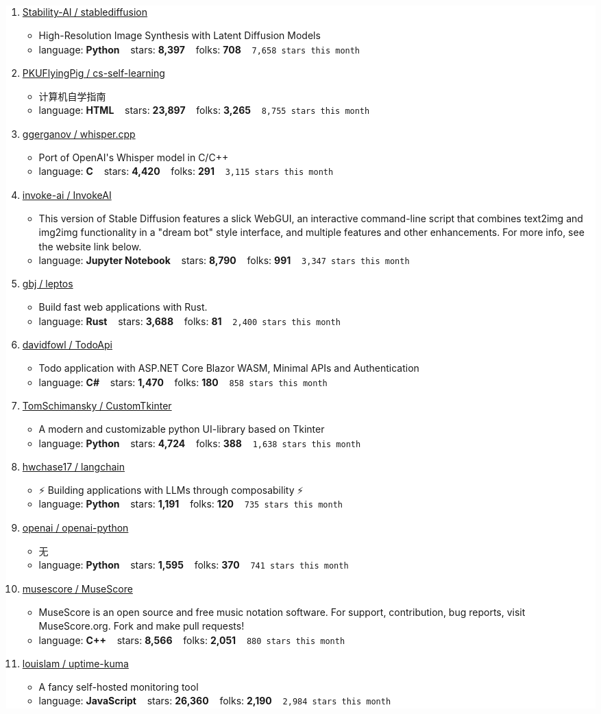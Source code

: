 1. [Stability-AI / stablediffusion](https://github.com/Stability-AI/stablediffusion)
    - High-Resolution Image Synthesis with Latent Diffusion Models
    - language: **Python** &nbsp;&nbsp; stars: **8,397** &nbsp;&nbsp; folks: **708**  &nbsp;&nbsp; `7,658 stars this month`

1. [PKUFlyingPig / cs-self-learning](https://github.com/PKUFlyingPig/cs-self-learning)
    - 计算机自学指南
    - language: **HTML** &nbsp;&nbsp; stars: **23,897** &nbsp;&nbsp; folks: **3,265**  &nbsp;&nbsp; `8,755 stars this month`

1. [ggerganov / whisper.cpp](https://github.com/ggerganov/whisper.cpp)
    - Port of OpenAI's Whisper model in C/C++
    - language: **C** &nbsp;&nbsp; stars: **4,420** &nbsp;&nbsp; folks: **291**  &nbsp;&nbsp; `3,115 stars this month`

1. [invoke-ai / InvokeAI](https://github.com/invoke-ai/InvokeAI)
    - This version of Stable Diffusion features a slick WebGUI, an interactive command-line script that combines text2img and img2img functionality in a "dream bot" style interface, and multiple features and other enhancements. For more info, see the website link below.
    - language: **Jupyter Notebook** &nbsp;&nbsp; stars: **8,790** &nbsp;&nbsp; folks: **991**  &nbsp;&nbsp; `3,347 stars this month`

1. [gbj / leptos](https://github.com/gbj/leptos)
    - Build fast web applications with Rust.
    - language: **Rust** &nbsp;&nbsp; stars: **3,688** &nbsp;&nbsp; folks: **81**  &nbsp;&nbsp; `2,400 stars this month`

1. [davidfowl / TodoApi](https://github.com/davidfowl/TodoApi)
    - Todo application with ASP.NET Core Blazor WASM, Minimal APIs and Authentication
    - language: **C#** &nbsp;&nbsp; stars: **1,470** &nbsp;&nbsp; folks: **180**  &nbsp;&nbsp; `858 stars this month`

1. [TomSchimansky / CustomTkinter](https://github.com/TomSchimansky/CustomTkinter)
    - A modern and customizable python UI-library based on Tkinter
    - language: **Python** &nbsp;&nbsp; stars: **4,724** &nbsp;&nbsp; folks: **388**  &nbsp;&nbsp; `1,638 stars this month`

1. [hwchase17 / langchain](https://github.com/hwchase17/langchain)
    - ⚡ Building applications with LLMs through composability ⚡
    - language: **Python** &nbsp;&nbsp; stars: **1,191** &nbsp;&nbsp; folks: **120**  &nbsp;&nbsp; `735 stars this month`

1. [openai / openai-python](https://github.com/openai/openai-python)
    - 无
    - language: **Python** &nbsp;&nbsp; stars: **1,595** &nbsp;&nbsp; folks: **370**  &nbsp;&nbsp; `741 stars this month`

1. [musescore / MuseScore](https://github.com/musescore/MuseScore)
    - MuseScore is an open source and free music notation software. For support, contribution, bug reports, visit MuseScore.org. Fork and make pull requests!
    - language: **C++** &nbsp;&nbsp; stars: **8,566** &nbsp;&nbsp; folks: **2,051**  &nbsp;&nbsp; `880 stars this month`

1. [louislam / uptime-kuma](https://github.com/louislam/uptime-kuma)
    - A fancy self-hosted monitoring tool
    - language: **JavaScript** &nbsp;&nbsp; stars: **26,360** &nbsp;&nbsp; folks: **2,190**  &nbsp;&nbsp; `2,984 stars this month`
